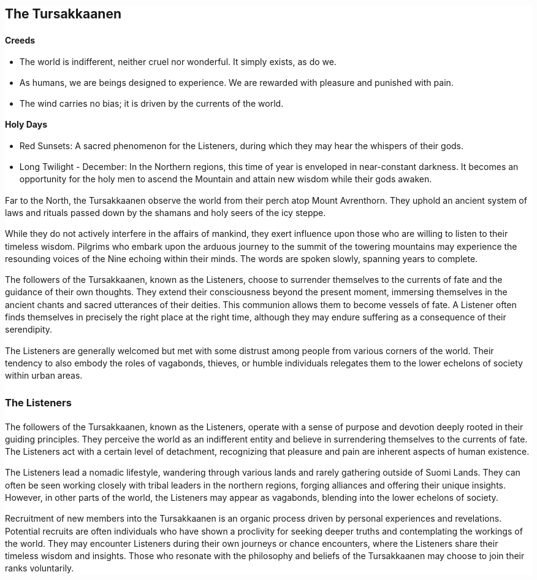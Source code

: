 
## The Tursakkaanen

**Creeds**

- The world is indifferent, neither cruel nor wonderful. It simply exists, as do we.

- As humans, we are beings designed to experience. We are rewarded with pleasure and punished with pain.

- The wind carries no bias; it is driven by the currents of the world.

**Holy Days**

- Red Sunsets: A sacred phenomenon for the Listeners, during which they may hear the whispers of their gods.

- Long Twilight - December: In the Northern regions, this time of year is enveloped in near-constant darkness. It becomes an opportunity for the holy men to ascend the Mountain and attain new wisdom while their gods awaken.

Far to the North, the Tursakkaanen observe the world from their perch atop Mount Avrenthorn. They uphold an ancient system of laws and rituals passed down by the shamans and holy seers of the icy steppe.

While they do not actively interfere in the affairs of mankind, they exert influence upon those who are willing to listen to their timeless wisdom. Pilgrims who embark upon the arduous journey to the summit of the towering mountains may experience the resounding voices of the Nine echoing within their minds. The words are spoken slowly, spanning years to complete.

The followers of the Tursakkaanen, known as the Listeners, choose to surrender themselves to the currents of fate and the guidance of their own thoughts. They extend their consciousness beyond the present moment, immersing themselves in the ancient chants and sacred utterances of their deities. This communion allows them to become vessels of fate. A Listener often finds themselves in precisely the right place at the right time, although they may endure suffering as a consequence of their serendipity.

The Listeners are generally welcomed but met with some distrust among people from various corners of the world. Their tendency to also embody the roles of vagabonds, thieves, or humble individuals relegates them to the lower echelons of society within urban areas.

### The Listeners

The followers of the Tursakkaanen, known as the Listeners, operate with a sense of purpose and devotion deeply rooted in their guiding principles. They perceive the world as an indifferent entity and believe in surrendering themselves to the currents of fate. The Listeners act with a certain level of detachment, recognizing that pleasure and pain are inherent aspects of human existence.

The Listeners lead a nomadic lifestyle, wandering through various lands and rarely gathering outside of Suomi Lands. They can often be seen working closely with tribal leaders in the northern regions, forging alliances and offering their unique insights. However, in other parts of the world, the Listeners may appear as vagabonds, blending into the lower echelons of society.

Recruitment of new members into the Tursakkaanen is an organic process driven by personal experiences and revelations. Potential recruits are often individuals who have shown a proclivity for seeking deeper truths and contemplating the workings of the world. They may encounter Listeners during their own journeys or chance encounters, where the Listeners share their timeless wisdom and insights. Those who resonate with the philosophy and beliefs of the Tursakkaanen may choose to join their ranks voluntarily.
